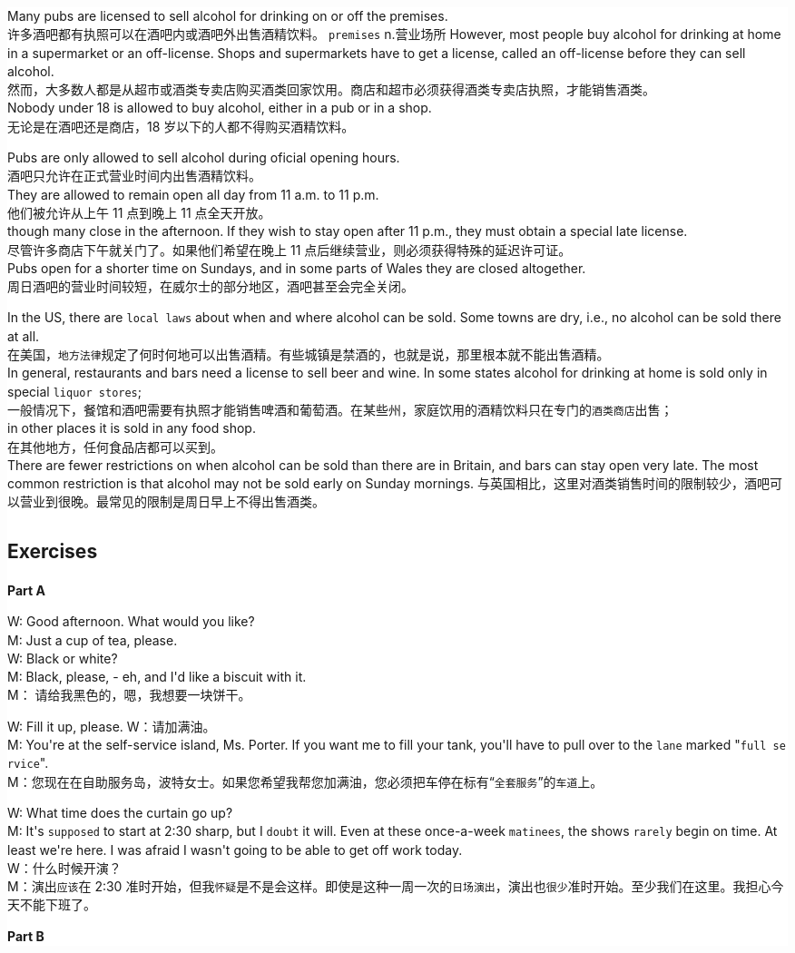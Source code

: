 Many pubs are licensed to sell alcohol for drinking on or off the premises.  
许多酒吧都有执照可以在酒吧内或酒吧外出售酒精饮料。 `premises` n.营业场所
However, most people buy alcohol for drinking at home in a supermarket or an off-license. Shops and supermarkets have to get a license, called an off-license before they can sell alcohol.  
然而，大多数人都是从超市或酒类专卖店购买酒类回家饮用。商店和超市必须获得酒类专卖店执照，才能销售酒类。  
Nobody under 18 is allowed to buy alcohol, either in a pub or in a shop.  
无论是在酒吧还是商店，18 岁以下的人都不得购买酒精饮料。

Pubs are only allowed to sell alcohol during oficial opening hours.  
酒吧只允许在正式营业时间内出售酒精饮料。  
They are allowed to remain open all day from 11 a.m. to 11 p.m.  
他们被允许从上午 11 点到晚上 11 点全天开放。  
though many close in the afternoon. If they wish to stay open after 11 p.m., they must obtain a special late license.  
尽管许多商店下午就关门了。如果他们希望在晚上 11 点后继续营业，则必须获得特殊的延迟许可证。  
Pubs open for a shorter time on Sundays, and in some parts of Wales they are closed altogether.  
周日酒吧的营业时间较短，在威尔士的部分地区，酒吧甚至会完全关闭。

In the US, there are `local laws` about when and where alcohol can be sold. Some towns are dry, i.e., no alcohol can be sold there at all.  
在美国，`地方法律`规定了何时何地可以出售酒精。有些城镇是禁酒的，也就是说，那里根本就不能出售酒精。  
In general, restaurants and bars need a license to sell beer and wine. In some states alcohol for drinking at home is sold only in special `liquor stores`;  
一般情况下，餐馆和酒吧需要有执照才能销售啤酒和葡萄酒。在某些州，家庭饮用的酒精饮料只在专门的`酒类商店`出售；  
in other places it is sold in any food shop.  
在其他地方，任何食品店都可以买到。  
There are fewer restrictions on when alcohol can be sold than there are in Britain, and bars can stay open very late. The most common restriction is that alcohol may not be sold early on Sunday mornings.
与英国相比，这里对酒类销售时间的限制较少，酒吧可以营业到很晚。最常见的限制是周日早上不得出售酒类。

## Exercises

**Part A**

W: Good afternoon. What would you like?  
M: Just a cup of tea, please.  
W: Black or white?  
M: Black, please, - eh, and I'd like a biscuit with it.  
M： 请给我黑色的，嗯，我想要一块饼干。

W: Fill it up, please. W：请加满油。  
M: You're at the self-service island, Ms. Porter. If you want me to fill your tank, you'll have to pull over to the `lane` marked "`full service`".  
M：您现在在自助服务岛，波特女士。如果您希望我帮您加满油，您必须把车停在标有“`全套服务`”的`车道`上。

W: What time does the curtain go up?  
M: It's `supposed` to start at 2:30 sharp, but I `doubt` it will. Even at these once-a-week `matinees`, the shows `rarely` begin on time. At least we're here. I was afraid I wasn't going to be able to get off work today.  
W：什么时候开演？  
M：演出`应该`在 2:30 准时开始，但我`怀疑`是不是会这样。即使是这种一周一次的`日场演出`，演出也`很少`准时开始。至少我们在这里。我担心今天不能下班了。

**Part B**
